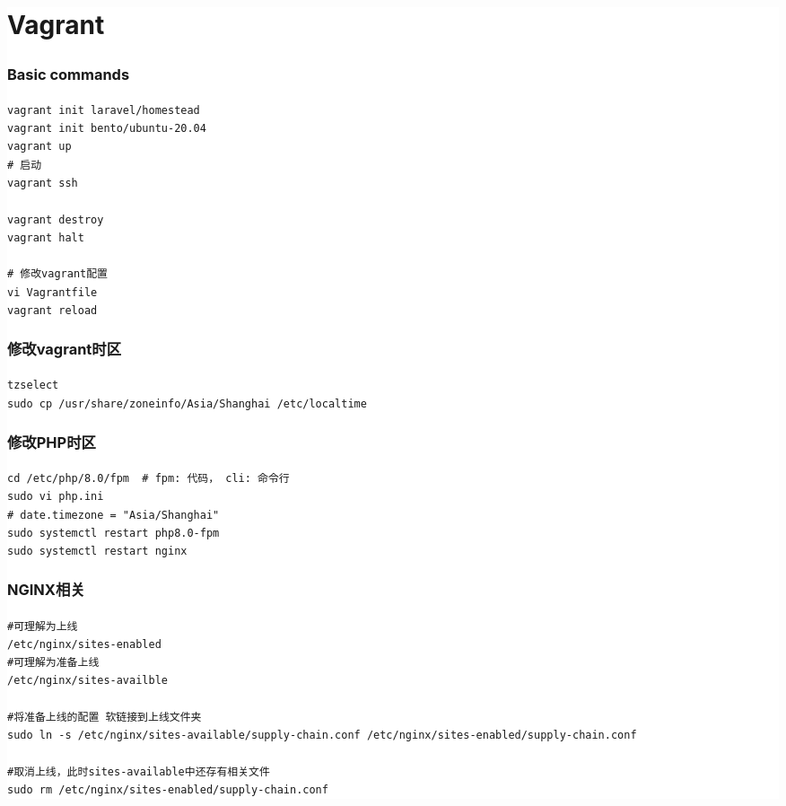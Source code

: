 # Vagrant

### Basic commands

```shell
vagrant init laravel/homestead
vagrant init bento/ubuntu-20.04
vagrant up
# 启动
vagrant ssh

vagrant destroy
vagrant halt

# 修改vagrant配置
vi Vagrantfile
vagrant reload
```

### 修改**vagrant**时区

```shell
tzselect
sudo cp /usr/share/zoneinfo/Asia/Shanghai /etc/localtime
```

### 修改PHP时区

```shell
cd /etc/php/8.0/fpm  # fpm: 代码， cli: 命令行
sudo vi php.ini
# date.timezone = "Asia/Shanghai"
sudo systemctl restart php8.0-fpm
sudo systemctl restart nginx

```

### NGINX相关

```shell
#可理解为上线
/etc/nginx/sites-enabled    
#可理解为准备上线
/etc/nginx/sites-availble   

#将准备上线的配置 软链接到上线文件夹
sudo ln -s /etc/nginx/sites-available/supply-chain.conf /etc/nginx/sites-enabled/supply-chain.conf   

#取消上线，此时sites-available中还存有相关文件
sudo rm /etc/nginx/sites-enabled/supply-chain.conf  

```
